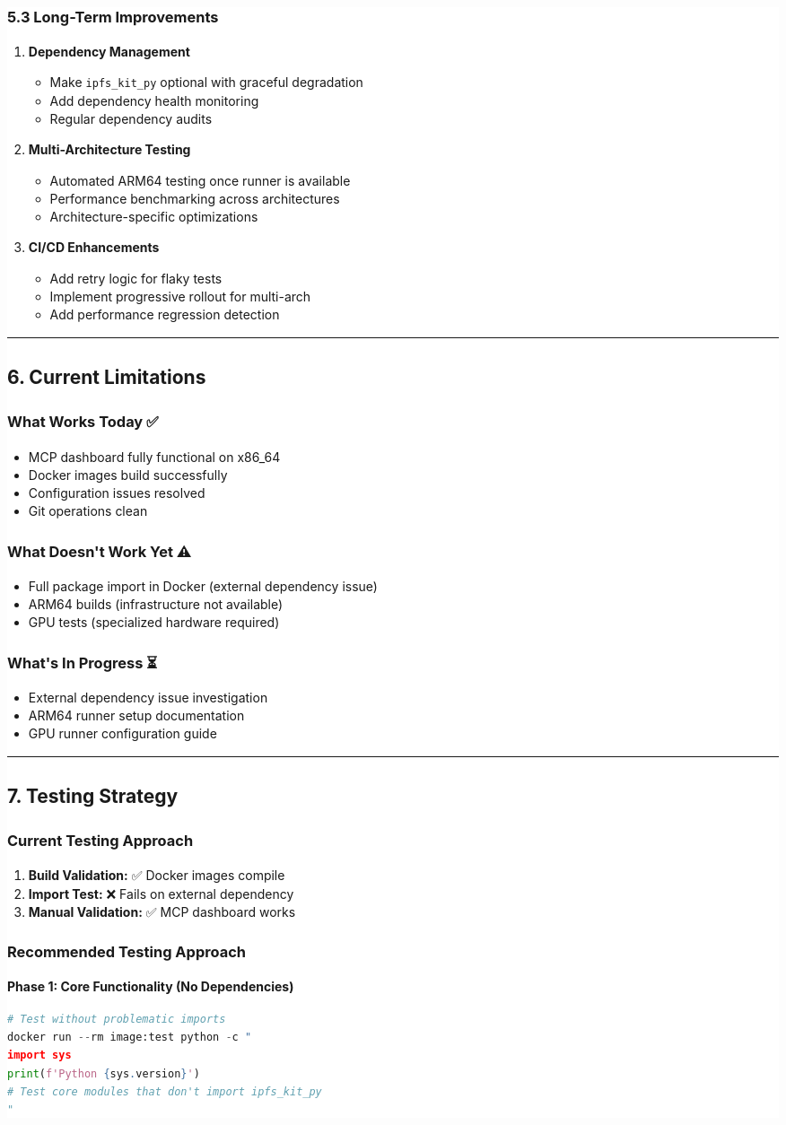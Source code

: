 ### 5.3 Long-Term Improvements

1. **Dependency Management**
   - Make `ipfs_kit_py` optional with graceful degradation
   - Add dependency health monitoring
   - Regular dependency audits

2. **Multi-Architecture Testing**
   - Automated ARM64 testing once runner is available
   - Performance benchmarking across architectures
   - Architecture-specific optimizations

3. **CI/CD Enhancements**
   - Add retry logic for flaky tests
   - Implement progressive rollout for multi-arch
   - Add performance regression detection

---

## 6. Current Limitations

### What Works Today ✅
- MCP dashboard fully functional on x86_64
- Docker images build successfully
- Configuration issues resolved
- Git operations clean

### What Doesn't Work Yet ⚠️
- Full package import in Docker (external dependency issue)
- ARM64 builds (infrastructure not available)
- GPU tests (specialized hardware required)

### What's In Progress ⏳
- External dependency issue investigation
- ARM64 runner setup documentation
- GPU runner configuration guide

---

## 7. Testing Strategy

### Current Testing Approach
1. **Build Validation:** ✅ Docker images compile
2. **Import Test:** ❌ Fails on external dependency
3. **Manual Validation:** ✅ MCP dashboard works

### Recommended Testing Approach

**Phase 1: Core Functionality (No Dependencies)**
```python
# Test without problematic imports
docker run --rm image:test python -c "
import sys
print(f'Python {sys.version}')
# Test core modules that don't import ipfs_kit_py
"
```
